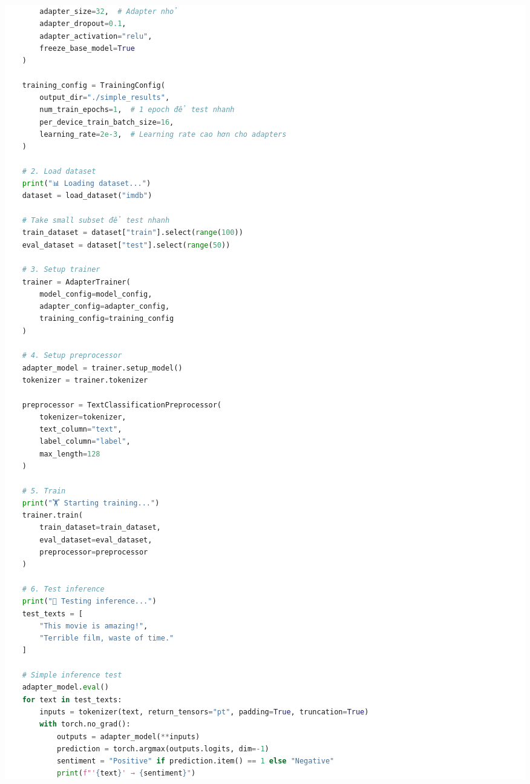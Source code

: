 ```python
        adapter_size=32,  # Adapter nhỏ
        adapter_dropout=0.1,
        adapter_activation="relu",
        freeze_base_model=True
    )

    training_config = TrainingConfig(
        output_dir="./simple_results",
        num_train_epochs=1,  # 1 epoch để test nhanh
        per_device_train_batch_size=16,
        learning_rate=2e-3,  # Learning rate cao hơn cho adapters
    )

    # 2. Load dataset
    print("📊 Loading dataset...")
    dataset = load_dataset("imdb")

    # Take small subset để test nhanh
    train_dataset = dataset["train"].select(range(100))
    eval_dataset = dataset["test"].select(range(50))

    # 3. Setup trainer
    trainer = AdapterTrainer(
        model_config=model_config,
        adapter_config=adapter_config,
        training_config=training_config
    )

    # 4. Setup preprocessor
    adapter_model = trainer.setup_model()
    tokenizer = trainer.tokenizer

    preprocessor = TextClassificationPreprocessor(
        tokenizer=tokenizer,
        text_column="text",
        label_column="label",
        max_length=128
    )

    # 5. Train
    print("🏋️ Starting training...")
    trainer.train(
        train_dataset=train_dataset,
        eval_dataset=eval_dataset,
        preprocessor=preprocessor
    )

    # 6. Test inference
    print("🧪 Testing inference...")
    test_texts = [
        "This movie is amazing!",
        "Terrible film, waste of time."
    ]

    # Simple inference test
    adapter_model.eval()
    for text in test_texts:
        inputs = tokenizer(text, return_tensors="pt", padding=True, truncation=True)
        with torch.no_grad():
            outputs = adapter_model(**inputs)
            prediction = torch.argmax(outputs.logits, dim=-1)
            sentiment = "Positive" if prediction.item() == 1 else "Negative"
            print(f"'{text}' → {sentiment}")
```